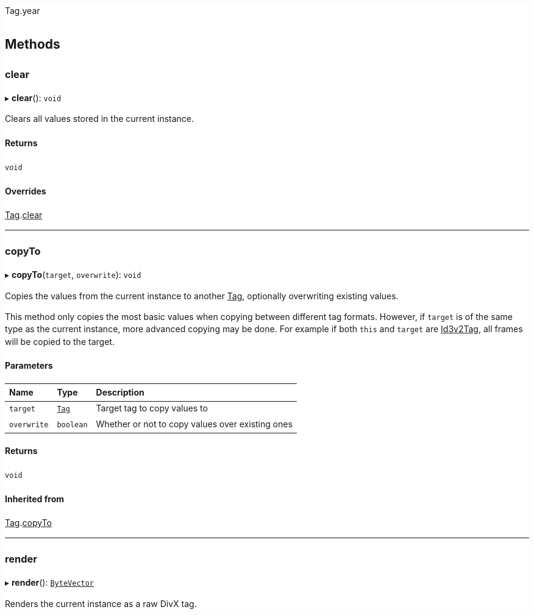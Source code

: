 Tag.year

## Methods

### clear

▸ **clear**(): `void`

Clears all values stored in the current instance.

#### Returns

`void`

#### Overrides

[Tag](Tag.md).[clear](Tag.md#clear)

___

### copyTo

▸ **copyTo**(`target`, `overwrite`): `void`

Copies the values from the current instance to another [Tag](Tag.md), optionally overwriting
existing values.

This method only copies the most basic values when copying between different tag
formats. However, if `target` is of the same type as the current instance,
more advanced copying may be done. For example if both `this` and `target` are
[Id3v2Tag](Id3v2Tag.md), all frames will be copied to the target.

#### Parameters

| Name | Type | Description |
| :------ | :------ | :------ |
| `target` | [`Tag`](Tag.md) | Target tag to copy values to |
| `overwrite` | `boolean` | Whether or not to copy values over existing ones |

#### Returns

`void`

#### Inherited from

[Tag](Tag.md).[copyTo](Tag.md#copyto)

___

### render

▸ **render**(): [`ByteVector`](ByteVector.md)

Renders the current instance as a raw DivX tag.
